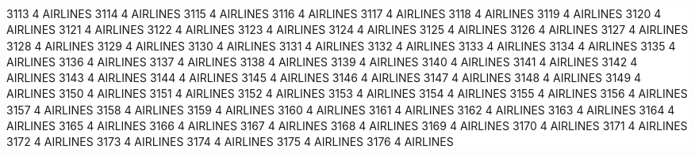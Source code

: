 3113	4	AIRLINES
3114	4	AIRLINES
3115	4	AIRLINES
3116	4	AIRLINES
3117	4	AIRLINES
3118	4	AIRLINES
3119	4	AIRLINES
3120	4	AIRLINES
3121	4	AIRLINES
3122	4	AIRLINES
3123	4	AIRLINES
3124	4	AIRLINES
3125	4	AIRLINES
3126	4	AIRLINES
3127	4	AIRLINES
3128	4	AIRLINES
3129	4	AIRLINES
3130	4	AIRLINES
3131	4	AIRLINES
3132	4	AIRLINES
3133	4	AIRLINES
3134	4	AIRLINES
3135	4	AIRLINES
3136	4	AIRLINES
3137	4	AIRLINES
3138	4	AIRLINES
3139	4	AIRLINES
3140	4	AIRLINES
3141	4	AIRLINES
3142	4	AIRLINES
3143	4	AIRLINES
3144	4	AIRLINES
3145	4	AIRLINES
3146	4	AIRLINES
3147	4	AIRLINES
3148	4	AIRLINES
3149	4	AIRLINES
3150	4	AIRLINES
3151	4	AIRLINES
3152	4	AIRLINES
3153	4	AIRLINES
3154	4	AIRLINES
3155	4	AIRLINES
3156	4	AIRLINES
3157	4	AIRLINES
3158	4	AIRLINES
3159	4	AIRLINES
3160	4	AIRLINES
3161	4	AIRLINES
3162	4	AIRLINES
3163	4	AIRLINES
3164	4	AIRLINES
3165	4	AIRLINES
3166	4	AIRLINES
3167	4	AIRLINES
3168	4	AIRLINES
3169	4	AIRLINES
3170	4	AIRLINES
3171	4	AIRLINES
3172	4	AIRLINES
3173	4	AIRLINES
3174	4	AIRLINES
3175	4	AIRLINES
3176	4	AIRLINES